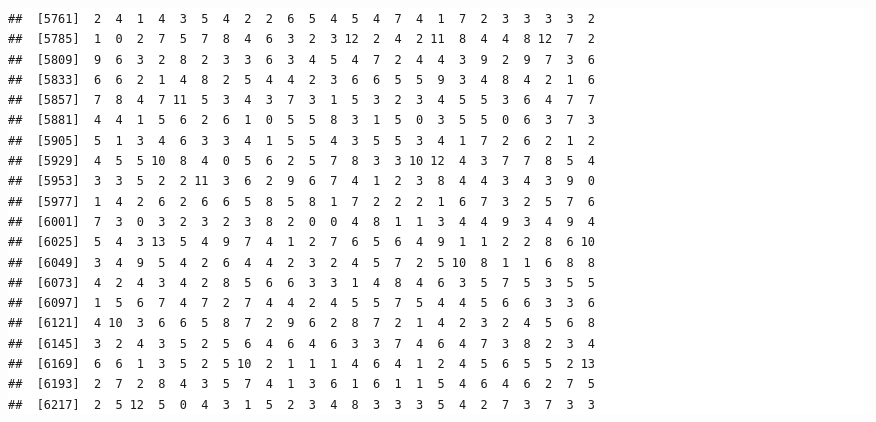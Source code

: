     ##  [5761]  2  4  1  4  3  5  4  2  2  6  5  4  5  4  7  4  1  7  2  3  3  3  3  2
    ##  [5785]  1  0  2  7  5  7  8  4  6  3  2  3 12  2  4  2 11  8  4  4  8 12  7  2
    ##  [5809]  9  6  3  2  8  2  3  3  6  3  4  5  4  7  2  4  4  3  9  2  9  7  3  6
    ##  [5833]  6  6  2  1  4  8  2  5  4  4  2  3  6  6  5  5  9  3  4  8  4  2  1  6
    ##  [5857]  7  8  4  7 11  5  3  4  3  7  3  1  5  3  2  3  4  5  5  3  6  4  7  7
    ##  [5881]  4  4  1  5  6  2  6  1  0  5  5  8  3  1  5  0  3  5  5  0  6  3  7  3
    ##  [5905]  5  1  3  4  6  3  3  4  1  5  5  4  3  5  5  3  4  1  7  2  6  2  1  2
    ##  [5929]  4  5  5 10  8  4  0  5  6  2  5  7  8  3  3 10 12  4  3  7  7  8  5  4
    ##  [5953]  3  3  5  2  2 11  3  6  2  9  6  7  4  1  2  3  8  4  4  3  4  3  9  0
    ##  [5977]  1  4  2  6  2  6  6  5  8  5  8  1  7  2  2  2  1  6  7  3  2  5  7  6
    ##  [6001]  7  3  0  3  2  3  2  3  8  2  0  0  4  8  1  1  3  4  4  9  3  4  9  4
    ##  [6025]  5  4  3 13  5  4  9  7  4  1  2  7  6  5  6  4  9  1  1  2  2  8  6 10
    ##  [6049]  3  4  9  5  4  2  6  4  4  2  3  2  4  5  7  2  5 10  8  1  1  6  8  8
    ##  [6073]  4  2  4  3  4  2  8  5  6  6  3  3  1  4  8  4  6  3  5  7  5  3  5  5
    ##  [6097]  1  5  6  7  4  7  2  7  4  4  2  4  5  5  7  5  4  4  5  6  6  3  3  6
    ##  [6121]  4 10  3  6  6  5  8  7  2  9  6  2  8  7  2  1  4  2  3  2  4  5  6  8
    ##  [6145]  3  2  4  3  5  2  5  6  4  6  4  6  3  3  7  4  6  4  7  3  8  2  3  4
    ##  [6169]  6  6  1  3  5  2  5 10  2  1  1  1  4  6  4  1  2  4  5  6  5  5  2 13
    ##  [6193]  2  7  2  8  4  3  5  7  4  1  3  6  1  6  1  1  5  4  6  4  6  2  7  5
    ##  [6217]  2  5 12  5  0  4  3  1  5  2  3  4  8  3  3  3  5  4  2  7  3  7  3  3